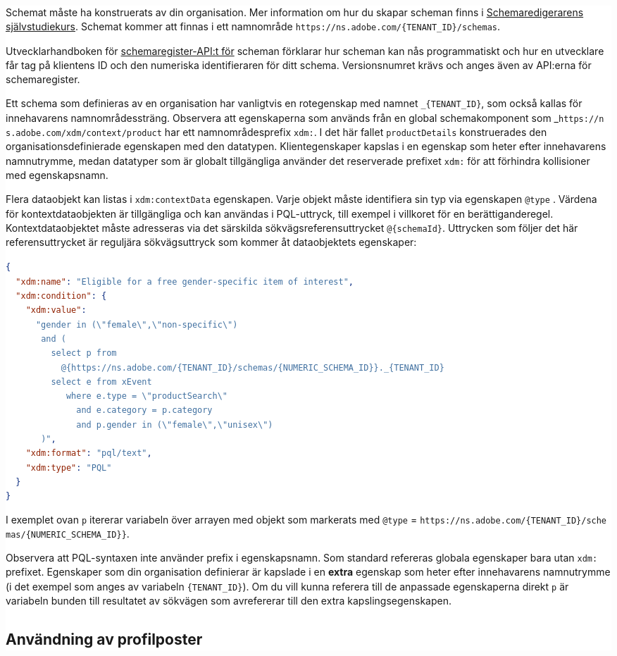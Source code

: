 Schemat måste ha konstruerats av din organisation. Mer information om hur du skapar scheman finns i [Schemaredigerarens självstudiekurs](../../xdm/tutorials/create-schema-ui.md). Schemat kommer att finnas i ett namnområde `https://ns.adobe.com/{TENANT_ID}/schemas`.

Utvecklarhandboken för [schemaregister-API:t för](../../xdm/tutorials/create-schema-api.md) scheman förklarar hur scheman kan nås programmatiskt och hur en utvecklare får tag på klientens ID och den numeriska identifieraren för ditt schema. Versionsnumret krävs och anges även av API:erna för schemaregister.

Ett schema som definieras av en organisation har vanligtvis en rotegenskap med namnet `_{TENANT_ID}`, som också kallas för innehavarens namnområdessträng.
Observera att egenskaperna som används från en global schemakomponent som _`https://ns.adobe.com/xdm/context/product` har ett namnområdesprefix `xdm:`. I det här fallet `productDetails` konstruerades den organisationsdefinierade egenskapen med den datatypen. Klientegenskaper kapslas i en egenskap som heter efter innehavarens namnutrymme, medan datatyper som är globalt tillgängliga använder det reserverade prefixet `xdm:` för att förhindra kollisioner med egenskapsnamn.

Flera dataobjekt kan listas i `xdm:contextData` egenskapen. Varje objekt måste identifiera sin typ via egenskapen `@type` .
Värdena för kontextdataobjekten är tillgängliga och kan användas i PQL-uttryck, till exempel i villkoret för en berättiganderegel. Kontextdataobjektet måste adresseras via det särskilda sökvägsreferensuttrycket `@{schemaId}`. Uttrycken som följer det här referensuttrycket är reguljära sökvägsuttryck som kommer åt dataobjektets egenskaper:

```json
{
  "xdm:name": "Eligible for a free gender-specific item of interest",
  "xdm:condition": {
    "xdm:value":
      "gender in (\"female\",\"non-specific\")  
       and (
         select p from
           @{https://ns.adobe.com/{TENANT_ID}/schemas/{NUMERIC_SCHEMA_ID}}._{TENANT_ID}
         select e from xEvent 
            where e.type = \"productSearch\" 
              and e.category = p.category 
              and p.gender in (\"female\",\"unisex\")
       )",
    "xdm:format": "pql/text",
    "xdm:type": "PQL"
  }
}
```

I exemplet ovan `p` itererar variabeln över arrayen med objekt som markerats med `@type` = `https://ns.adobe.com/{TENANT_ID}/schemas/{NUMERIC_SCHEMA_ID}}`.

Observera att PQL-syntaxen inte använder prefix i egenskapsnamn. Som standard refereras globala egenskaper bara utan `xdm:` prefixet. Egenskaper som din organisation definierar är kapslade i en **extra** egenskap som heter efter innehavarens namnutrymme (i det exempel som anges av variabeln `{TENANT_ID}`). Om du vill kunna referera till de anpassade egenskaperna direkt `p` är variabeln bunden till resultatet av sökvägen som avrefererar till den extra kapslingsegenskapen.

## Användning av profilposter
